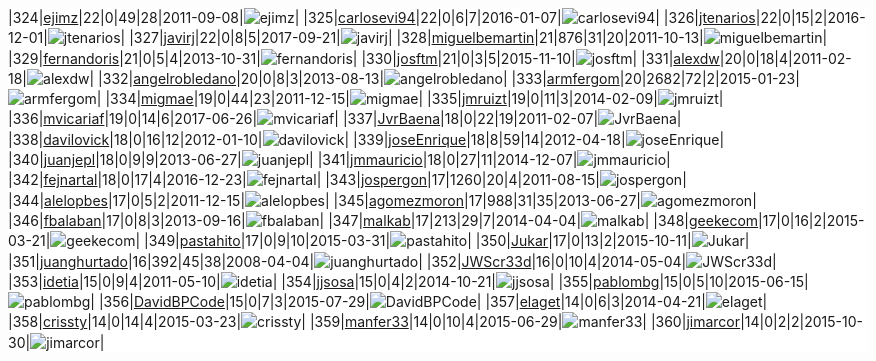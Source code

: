 |324|[ejimz](https://github.com/ejimz)|22|0|49|28|2011-09-08|![ejimz]()|
|325|[carlosevi94](https://github.com/carlosevi94)|22|0|6|7|2016-01-07|![carlosevi94]()|
|326|[jtenarios](https://github.com/jtenarios)|22|0|15|2|2016-12-01|![jtenarios]()|
|327|[javirj](https://github.com/javirj)|22|0|8|5|2017-09-21|![javirj]()|
|328|[miguelbemartin](https://github.com/miguelbemartin)|21|876|31|20|2011-10-13|![miguelbemartin]()|
|329|[fernandoris](https://github.com/fernandoris)|21|0|5|4|2013-10-31|![fernandoris]()|
|330|[josftm](https://github.com/josftm)|21|0|3|5|2015-11-10|![josftm]()|
|331|[alexdw](https://github.com/alexdw)|20|0|18|4|2011-02-18|![alexdw]()|
|332|[angelrobledano](https://github.com/angelrobledano)|20|0|8|3|2013-08-13|![angelrobledano]()|
|333|[armfergom](https://github.com/armfergom)|20|2682|72|2|2015-01-23|![armfergom]()|
|334|[migmae](https://github.com/migmae)|19|0|44|23|2011-12-15|![migmae]()|
|335|[jmruizt](https://github.com/jmruizt)|19|0|11|3|2014-02-09|![jmruizt]()|
|336|[mvicariaf](https://github.com/mvicariaf)|19|0|14|6|2017-06-26|![mvicariaf]()|
|337|[JvrBaena](https://github.com/JvrBaena)|18|0|22|19|2011-02-07|![JvrBaena]()|
|338|[davilovick](https://github.com/davilovick)|18|0|16|12|2012-01-10|![davilovick]()|
|339|[joseEnrique](https://github.com/joseEnrique)|18|8|59|14|2012-04-18|![joseEnrique]()|
|340|[juanjepl](https://github.com/juanjepl)|18|0|9|9|2013-06-27|![juanjepl]()|
|341|[jmmauricio](https://github.com/jmmauricio)|18|0|27|11|2014-12-07|![jmmauricio]()|
|342|[fejnartal](https://github.com/fejnartal)|18|0|17|4|2016-12-23|![fejnartal]()|
|343|[jospergon](https://github.com/jospergon)|17|1260|20|4|2011-08-15|![jospergon]()|
|344|[alelopbes](https://github.com/alelopbes)|17|0|5|2|2011-12-15|![alelopbes]()|
|345|[agomezmoron](https://github.com/agomezmoron)|17|988|31|35|2013-06-27|![agomezmoron]()|
|346|[fbalaban](https://github.com/fbalaban)|17|0|8|3|2013-09-16|![fbalaban]()|
|347|[malkab](https://github.com/malkab)|17|213|29|7|2014-04-04|![malkab]()|
|348|[geekecom](https://github.com/geekecom)|17|0|16|2|2015-03-21|![geekecom]()|
|349|[pastahito](https://github.com/pastahito)|17|0|9|10|2015-03-31|![pastahito]()|
|350|[Jukar](https://github.com/Jukar)|17|0|13|2|2015-10-11|![Jukar]()|
|351|[juanghurtado](https://github.com/juanghurtado)|16|392|45|38|2008-04-04|![juanghurtado]()|
|352|[JWScr33d](https://github.com/JWScr33d)|16|0|10|4|2014-05-04|![JWScr33d]()|
|353|[idetia](https://github.com/idetia)|15|0|9|4|2011-05-10|![idetia]()|
|354|[jjsosa](https://github.com/jjsosa)|15|0|4|2|2014-10-21|![jjsosa]()|
|355|[pablombg](https://github.com/pablombg)|15|0|5|10|2015-06-15|![pablombg]()|
|356|[DavidBPCode](https://github.com/DavidBPCode)|15|0|7|3|2015-07-29|![DavidBPCode]()|
|357|[elaget](https://github.com/elaget)|14|0|6|3|2014-04-21|![elaget]()|
|358|[crissty](https://github.com/crissty)|14|0|14|4|2015-03-23|![crissty]()|
|359|[manfer33](https://github.com/manfer33)|14|0|10|4|2015-06-29|![manfer33]()|
|360|[jimarcor](https://github.com/jimarcor)|14|0|2|2|2015-10-30|![jimarcor]()|